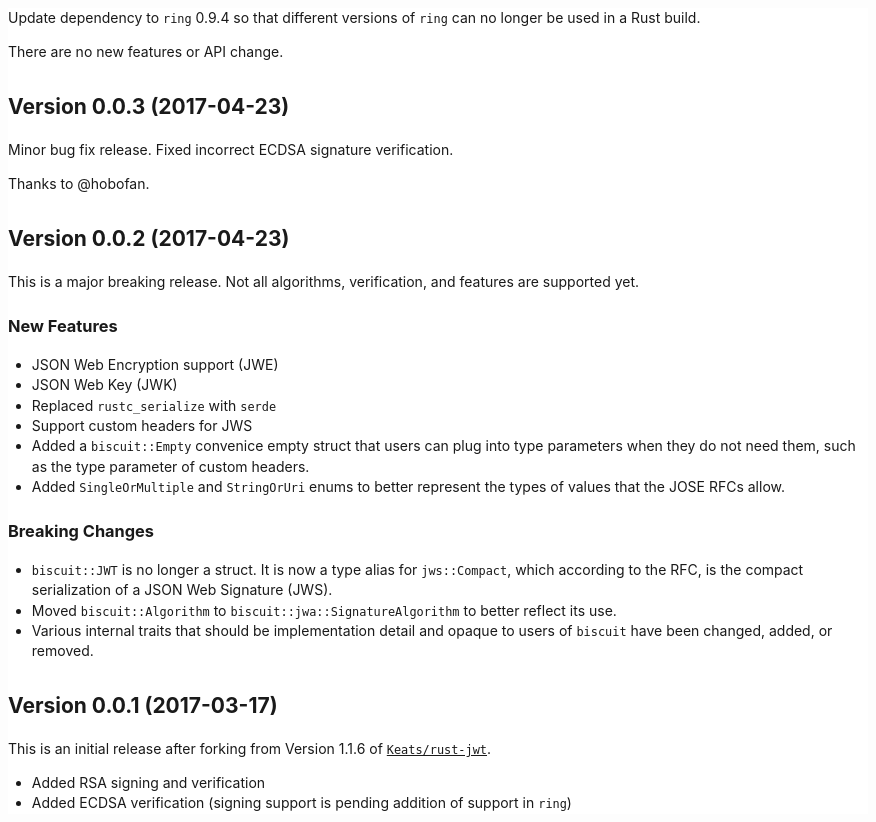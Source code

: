 Update dependency to `ring` 0.9.4 so that different versions of `ring` can no longer be used in a Rust build.

There are no new features or API change.

## Version 0.0.3 (2017-04-23)

Minor bug fix release. Fixed incorrect ECDSA signature verification.

Thanks to @hobofan.

## Version 0.0.2 (2017-04-23)

This is a major breaking release. Not all algorithms, verification, and features are
supported yet.

### New Features

- JSON Web Encryption support (JWE)
- JSON Web Key (JWK)
- Replaced `rustc_serialize` with `serde`
- Support custom headers for JWS
- Added a `biscuit::Empty` convenice empty struct that users can plug into type parameters when they do
not need them, such as the type parameter of custom headers.
- Added `SingleOrMultiple` and `StringOrUri` enums to better represent the types of values that the JOSE
RFCs allow.

### Breaking Changes

- `biscuit::JWT` is no longer a struct. It is now a type alias for `jws::Compact`, which according
to the RFC, is the compact serialization of a JSON Web Signature (JWS).
- Moved `biscuit::Algorithm` to `biscuit::jwa::SignatureAlgorithm` to better reflect its use.
- Various internal traits that should be implementation detail and opaque to users of `biscuit` have been
changed, added, or removed.

## Version 0.0.1 (2017-03-17)

This is an initial release after forking from Version 1.1.6 of [`Keats/rust-jwt`](https://github.com/Keats/rust-jwt).

- Added RSA signing and verification
- Added ECDSA verification (signing support is pending addition of support in `ring`)
